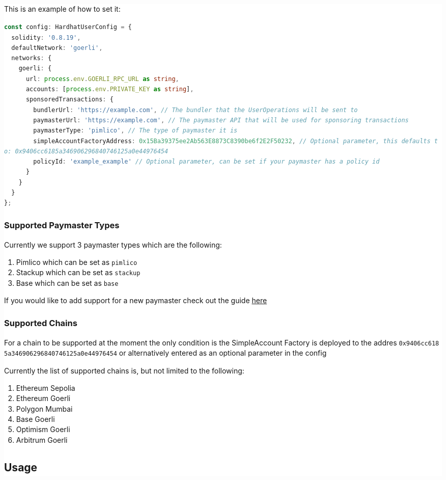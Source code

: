 This is an example of how to set it:

```ts
const config: HardhatUserConfig = {
  solidity: '0.8.19',
  defaultNetwork: 'goerli',
  networks: {
    goerli: {
      url: process.env.GOERLI_RPC_URL as string,
      accounts: [process.env.PRIVATE_KEY as string],
      sponsoredTransactions: {
        bundlerUrl: 'https://example.com', // The bundler that the UserOperations will be sent to
        paymasterUrl: 'https://example.com', // The paymaster API that will be used for sponsoring transactions
        paymasterType: 'pimlico', // The type of paymaster it is
        simpleAccountFactoryAddress: 0x15Ba39375ee2Ab563E8873C8390be6f2E2F50232, // Optional parameter, this defaults to: 0x9406cc6185a346906296840746125a0e44976454
        policyId: 'example_example' // Optional parameter, can be set if your paymaster has a policy id
      }
    }
  }
};
```

### Supported Paymaster Types

Currently we support 3 paymaster types which are the following:

1. Pimlico which can be set as `pimlico`
1. Stackup which can be set as `stackup`
1. Base which can be set as `base`


If you would like to add support for a new paymaster check out the guide [here](#adding-a-new-paymaster-to-the-plugin)

### Supported Chains

For a chain to be supported at the moment the only condition is the SimpleAccount Factory is deployed to the addres `0x9406cc6185a346906296840746125a0e44976454` or alternatively entered as an optional parameter in the config

Currently the list of supported chains is, but not limited to the following:

1. Ethereum Sepolia
1. Ethereum  Goerli
1. Polygon Mumbai
1. Base Goerli
1. Optimism Goerli
1. Arbitrum Goerli

## Usage
